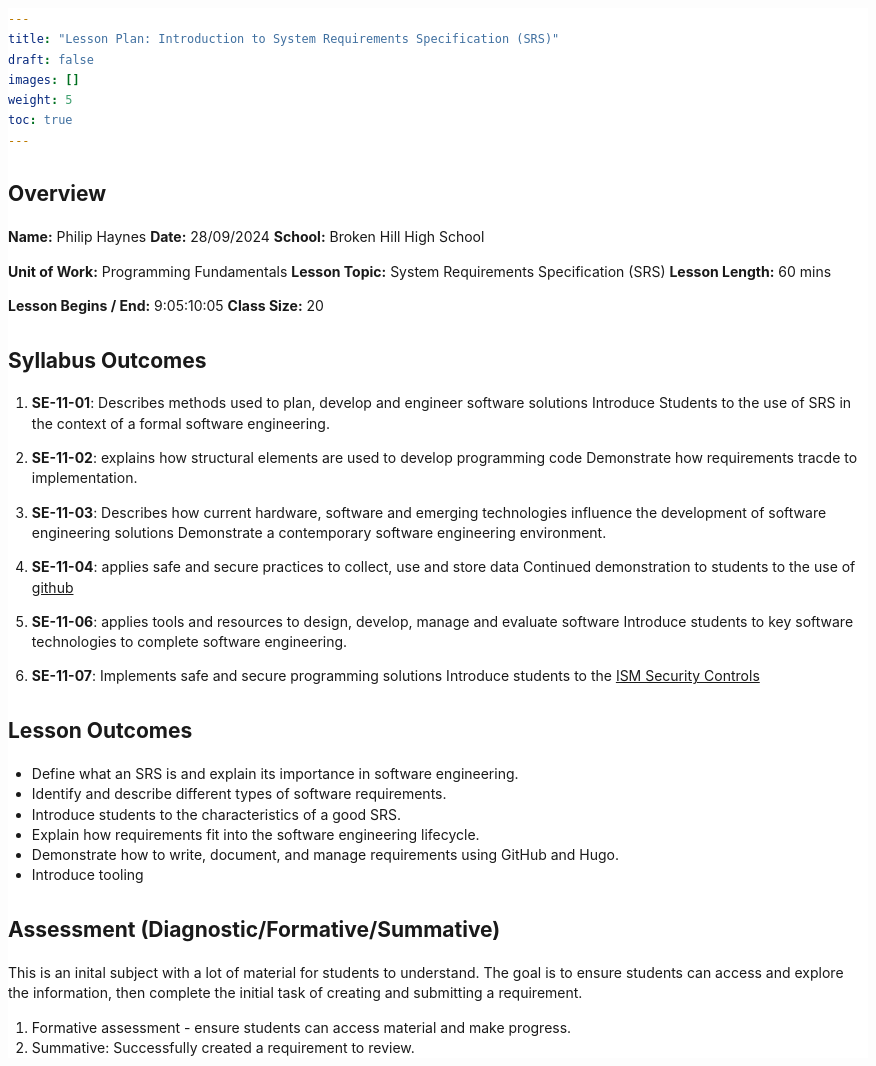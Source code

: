 ```yaml
---
title: "Lesson Plan: Introduction to System Requirements Specification (SRS)"
draft: false
images: []
weight: 5
toc: true
---
```

## Overview
**Name:** Philip Haynes **Date:** 28/09/2024
**School:** Broken Hill High School

**Unit of Work:** Programming Fundamentals
**Lesson Topic:** System Requirements Specification (SRS) **Lesson Length:** 60 mins

**Lesson Begins / End:** 9:05:10:05 **Class Size:** 20

## Syllabus Outcomes
1. **SE-11-01**: Describes methods used to plan, develop and engineer software solutions
Introduce Students to the use of SRS in the context of a formal software engineering.

1. **SE-11-02**: explains how structural elements are used to develop programming code
Demonstrate how requirements tracde to implementation.

1. **SE-11-03**: Describes how current hardware, software and emerging technologies influence the  development of software engineering solutions
Demonstrate a contemporary software engineering environment.

1. **SE-11-04**: applies safe and secure practices to collect, use and store data
Continued demonstration to students to the use of [github](https://github.com/stem-teacher/brokenhill-h.github.io)

1. **SE-11-06**: applies tools and resources to design, develop, manage and evaluate software
Introduce students to key software technologies to complete software engineering.

1. **SE-11-07**: Implements safe and secure programming solutions
Introduce students to the [ISM Security Controls](https://ism.mentormind.com.au/control/index)

## Lesson Outcomes
- Define what an SRS is and explain its importance in software engineering.
- Identify and describe different types of software requirements.
- Introduce students to the characteristics of a good SRS.
- Explain how requirements fit into the software engineering lifecycle.
- Demonstrate how to write, document, and manage requirements using GitHub and Hugo.
- Introduce tooling

## Assessment (Diagnostic/Formative/Summative)
This is an inital subject with a lot of material for students to understand.
The goal is to ensure students can access and explore the information, then complete the initial task of creating and submitting a requirement.
1. Formative assessment - ensure students can access material and make progress.
1. Summative: Successfully created a requirement to review.
